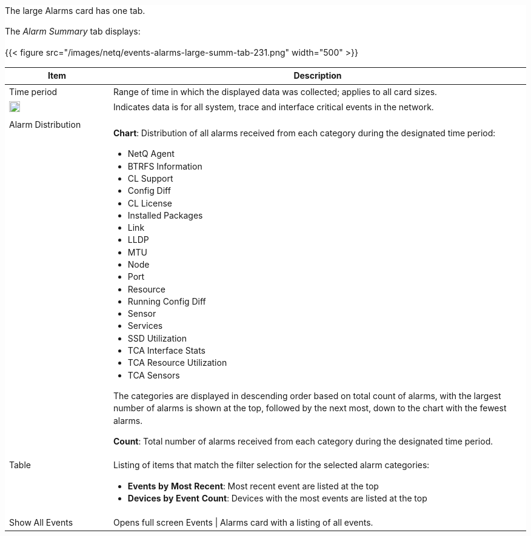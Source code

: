 The large Alarms card has one tab.

The *Alarm Summary* tab displays:

{{< figure src="/images/netq/events-alarms-large-summ-tab-231.png" width="500" >}}

<table>
<colgroup>
<col style="width: 20%" />
<col style="width: 80%" />
</colgroup>
<thead>
<tr class="header">
<th>Item</th>
<th>Description</th>
</tr>
</thead>
<tbody>
<tr class="odd">
<td>Time period</td>
<td>Range of time in which the displayed data was collected; applies to all card sizes.</td>
</tr>
<tr class="even">
<td><img src="https://icons.cumulusnetworks.com/01-Interface-Essential/20-Alert/alarm-clock.svg", height="18", width="18"/></td>
<td>Indicates data is for all system, trace and interface critical events in the network.</td>
</tr>
<tr class="odd">
<td>Alarm Distribution</td>
<td><p><strong>Chart</strong>: Distribution of all alarms received from each category during the designated time period:
<ul><li>NetQ Agent</li><li>BTRFS Information</li><li>CL Support</li><li>Config Diff</li><li>CL License</li><li>Installed Packages</li><li>Link</li><li>LLDP</li><li>MTU</li><li>Node</li><li>Port</li><li>Resource</li><li>Running Config Diff</li><li>Sensor</li><li>Services</li><li>SSD Utilization</li><li>TCA Interface Stats</li><li>TCA Resource Utilization</li><li>TCA Sensors</li></ul>  
The categories are displayed in descending order based on total count of alarms, with the largest number of alarms is shown at the top, followed by the next most, down to the chart with the fewest alarms.</p>
<p><strong>Count</strong>: Total number of alarms received from each category during the designated time period.</p></td>
</tr>
<tr class="even">
<td>Table</td>
<td>Listing of items that match the filter selection for the selected alarm categories:
<ul>
<li><strong>Events by Most Recent</strong>: Most recent event are listed at the top</li>
<li><strong>Devices by Event Count</strong>: Devices with the most events are listed at the top</li>
</ul></td>
</tr>
<tr class="odd">
<td>Show All Events</td>
<td>Opens full screen Events | Alarms card with a listing of all events.</td>
</tr>
</tbody>
</table>
